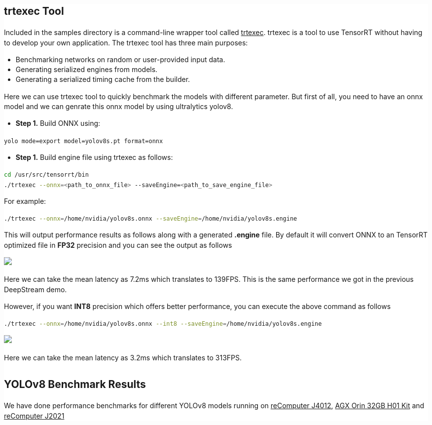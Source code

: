 ## trtexec Tool

Included in the samples directory is a command-line wrapper tool called [trtexec](https://docs.nvidia.com/deeplearning/tensorrt/developer-guide/index.html#trtexec). trtexec is a tool to use TensorRT without having to develop your own application. The trtexec tool has three main purposes:

- Benchmarking networks on random or user-provided input data.
- Generating serialized engines from models.
- Generating a serialized timing cache from the builder.

Here we can use trtexec tool to quickly benchmark the models with different parameter. But first of all, you need to have an onnx model and we can genrate this onnx model by using ultralytics yolov8.

- **Step 1.** Build ONNX using:

```sh
yolo mode=export model=yolov8s.pt format=onnx
```

- **Step 1.** Build engine file using trtexec as follows:

```sh
cd /usr/src/tensorrt/bin
./trtexec --onnx=<path_to_onnx_file> --saveEngine=<path_to_save_engine_file>
```

For example:

```sh
./trtexec --onnx=/home/nvidia/yolov8s.onnx --saveEngine=/home/nvidia/yolov8s.engine
```

This will output performance results as follows along with a generated **.engine** file. By default it will convert ONNX to an TensorRT optimized file in **FP32** precision and you can see the output as follows

<div style={{textAlign:'center'}}><img src="https://files.seeedstudio.com/wiki/YOLOV8/3.png" style={{width:1000, height:'auto'}}/></div>

Here we can take the mean latency as 7.2ms which translates to 139FPS. This is the same performance we got in the previous DeepStream demo.

However, if you want **INT8** precision which offers better performance, you can execute the above command as follows

```sh
./trtexec --onnx=/home/nvidia/yolov8s.onnx --int8 --saveEngine=/home/nvidia/yolov8s.engine 
```

<div style={{textAlign:'center'}}><img src="https://files.seeedstudio.com/wiki/YOLOV8/4.jpg" style={{width:1000, height:'auto'}}/></div>

Here we can take the mean latency as 3.2ms which translates to 313FPS.

## YOLOv8 Benchmark Results

We have done performance benchmarks for different YOLOv8 models running on [reComputer J4012](https://www.seeedstudio.com/reComputer-J4012-p-5586.html), [AGX Orin 32GB H01 Kit](https://www.seeedstudio.com/AGX-Orin-32GB-H01-Kit-p-5569.html) and [reComputer J2021](https://www.seeedstudio.com/reComputer-J2021-p-5438.html)
